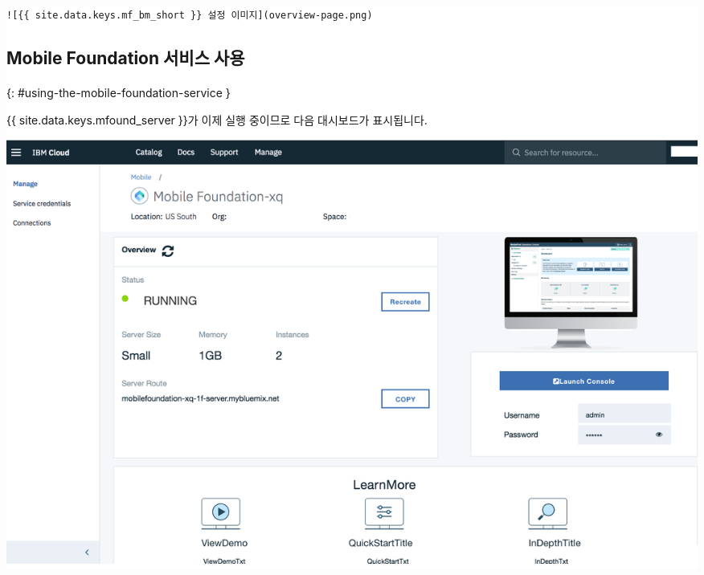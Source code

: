     ![{{ site.data.keys.mf_bm_short }} 설정 이미지](overview-page.png)

## Mobile Foundation 서비스 사용
{: #using-the-mobile-foundation-service }

{{ site.data.keys.mfound_server }}가 이제 실행 중이므로 다음 대시보드가 표시됩니다.

![{{ site.data.keys.mf_bm_short }} 설정 이미지](service-dashboard.png)
